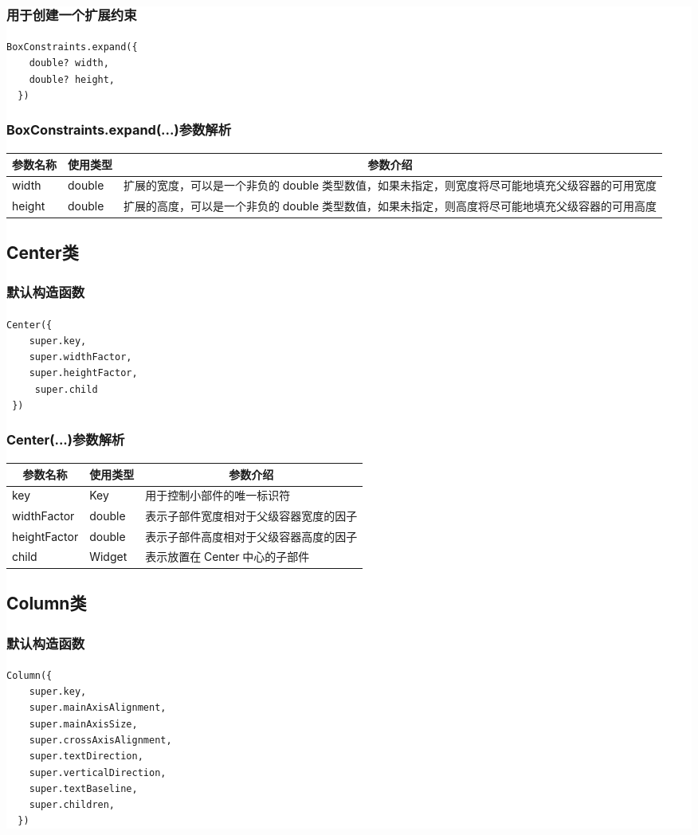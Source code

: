 ### 用于创建一个扩展约束
```text
BoxConstraints.expand({
    double? width,
    double? height,
  })
```

### BoxConstraints.expand(...)参数解析
| 参数名称     | 使用类型    | 参数介绍                                                 |
|----------|---------|------------------------------------------------------|
| width    | double  | 扩展的宽度，可以是一个非负的 double 类型数值，如果未指定，则宽度将尽可能地填充父级容器的可用宽度 |
| height   | double  | 扩展的高度，可以是一个非负的 double 类型数值，如果未指定，则高度将尽可能地填充父级容器的可用高度 |

## Center类
### 默认构造函数
```text
Center({ 
    super.key, 
    super.widthFactor, 
    super.heightFactor,
     super.child 
 })
```

### Center(...)参数解析
| 参数名称         | 使用类型    | 参数介绍                  |
|--------------|---------|-----------------------|
| key          | Key     | 用于控制小部件的唯一标识符         |
| widthFactor  | double  | 表示子部件宽度相对于父级容器宽度的因子   |
| heightFactor | double  | 表示子部件高度相对于父级容器高度的因子   |
| child        | Widget  | 表示放置在 Center 中心的子部件   |

## Column类
### 默认构造函数
```text
Column({
    super.key,
    super.mainAxisAlignment,
    super.mainAxisSize,
    super.crossAxisAlignment,
    super.textDirection,
    super.verticalDirection,
    super.textBaseline,
    super.children,
  })
```
